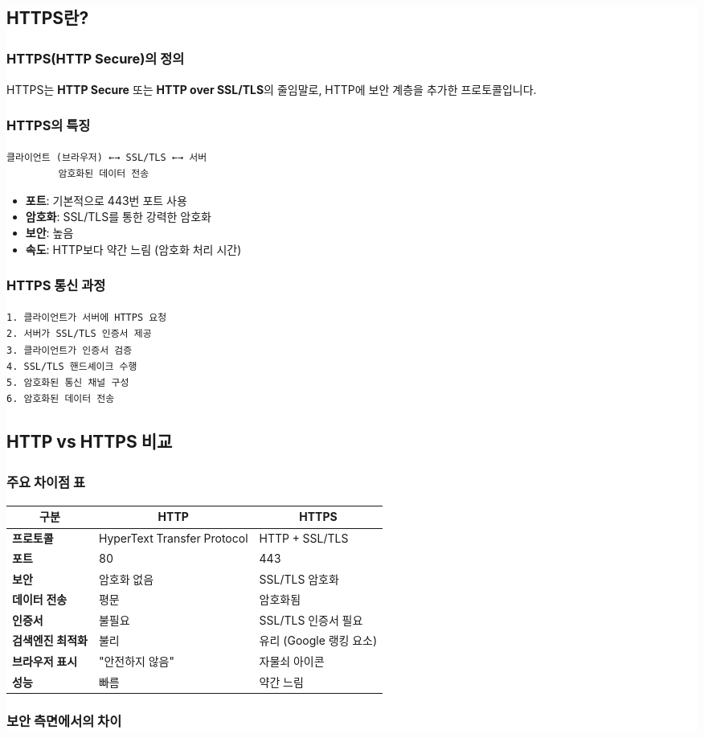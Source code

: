 ## HTTPS란?

### HTTPS(HTTP Secure)의 정의

HTTPS는 **HTTP Secure** 또는 **HTTP over SSL/TLS**의 줄임말로, HTTP에 보안 계층을 추가한 프로토콜입니다.

### HTTPS의 특징

```
클라이언트 (브라우저) ←→ SSL/TLS ←→ 서버
         암호화된 데이터 전송
```

- **포트**: 기본적으로 443번 포트 사용
- **암호화**: SSL/TLS를 통한 강력한 암호화
- **보안**: 높음
- **속도**: HTTP보다 약간 느림 (암호화 처리 시간)

### HTTPS 통신 과정

```
1. 클라이언트가 서버에 HTTPS 요청
2. 서버가 SSL/TLS 인증서 제공
3. 클라이언트가 인증서 검증
4. SSL/TLS 핸드셰이크 수행
5. 암호화된 통신 채널 구성
6. 암호화된 데이터 전송
```

## HTTP vs HTTPS 비교

### 주요 차이점 표

| 구분 | HTTP | HTTPS |
|------|------|-------|
| **프로토콜** | HyperText Transfer Protocol | HTTP + SSL/TLS |
| **포트** | 80 | 443 |
| **보안** | 암호화 없음 | SSL/TLS 암호화 |
| **데이터 전송** | 평문 | 암호화됨 |
| **인증서** | 불필요 | SSL/TLS 인증서 필요 |
| **검색엔진 최적화** | 불리 | 유리 (Google 랭킹 요소) |
| **브라우저 표시** | "안전하지 않음" | 자물쇠 아이콘 |
| **성능** | 빠름 | 약간 느림 |

### 보안 측면에서의 차이
